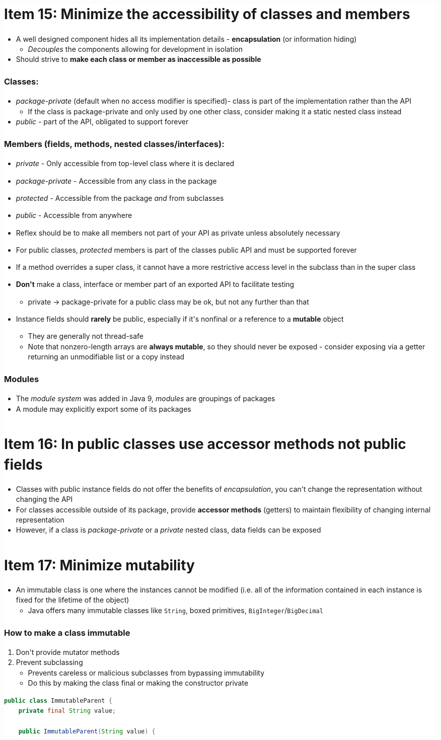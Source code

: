 # Item 15: Minimize the accessibility of classes and members
- A well designed component hides all its implementation details - **encapsulation** (or information hiding)
	- *Decouples* the components allowing for development in isolation
- Should strive to **make each class or member as inaccessible as possible**

### Classes:
- *package-private* (default when no access modifier is specified)- class is part of the implementation rather than the API
	- If the class is package-private and only used by one other class, consider making it a static nested class instead
- *public* - part of the API, obligated to support forever

### Members (fields, methods, nested classes/interfaces):
- *private* - Only accessible from top-level class where it is declared
- *package-private* - Accessible from any class in the package
- *protected* - Accessible from the package *and* from subclasses
- *public* - Accessible from anywhere

- Reflex should be to make all members not part of your API as private unless absolutely necessary
- For public classes, *protected* members is part of the classes public API and must be supported forever
- If a method overrides a super class, it cannot have a more restrictive access level in the subclass than in the super class
- **Don't** make a class, interface or member part of an exported API to facilitate testing
	- private -> package-private for a public class may be ok, but not any further than that
- Instance fields should **rarely** be public, especially if it's nonfinal or a reference to a **mutable** object
	- They are generally not thread-safe
	- Note that nonzero-length arrays are **always mutable**, so they should never be exposed - consider exposing via a getter returning an unmodifiable list or a copy instead

### Modules
- The *module system* was added in Java 9, *modules* are groupings of packages
- A module may explicitly export some of its packages 

# Item 16: In public classes use accessor methods not public fields
- Classes with public instance fields do not offer the benefits of *encapsulation*, you can't change the representation without changing the API
- For classes accessible outside of its package, provide **accessor methods** (getters) to maintain flexibility of changing internal representation
- However, if a class is *package-private* or a *private* nested class, data fields can be exposed 

# Item 17: Minimize mutability
- An immutable class is one where the instances cannot be modified (i.e. all of the information contained in each instance is fixed for the lifetime of the object)
	- Java offers many immutable classes like `String`, boxed primitives, `BigInteger`/`BigDecimal`
### How to make a class immutable
1. Don't provide mutator methods
2. Prevent subclassing
	- Prevents careless or malicious subclasses from bypassing immutability
	-  Do this by making the class final or making the constructor private
```Java
public class ImmutableParent {
    private final String value;

    public ImmutableParent(String value) {
```